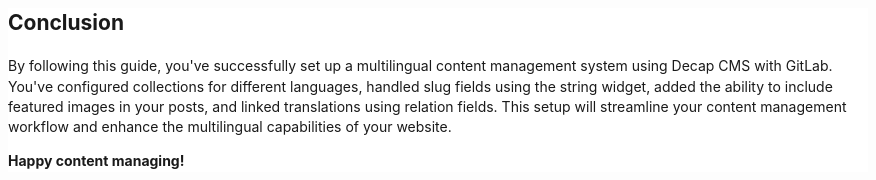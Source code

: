
## **Conclusion**

By following this guide, you've successfully set up a multilingual content management system using Decap CMS with GitLab. You've configured collections for different languages, handled slug fields using the string widget, added the ability to include featured images in your posts, and linked translations using relation fields. This setup will streamline your content management workflow and enhance the multilingual capabilities of your website.

**Happy content managing!**
